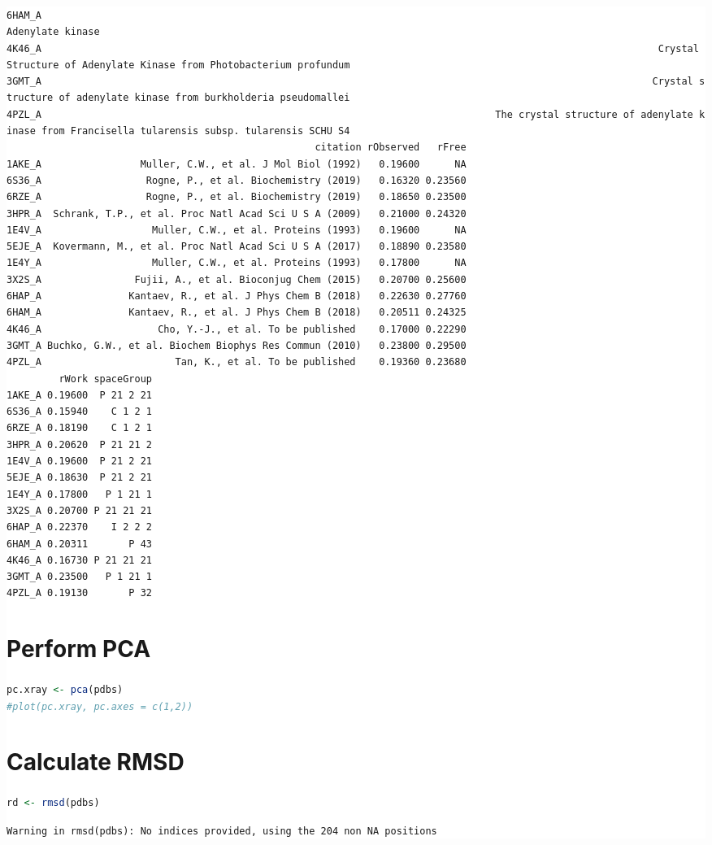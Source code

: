     6HAM_A                                                                                                                                                             Adenylate kinase
    4K46_A                                                                                                          Crystal Structure of Adenylate Kinase from Photobacterium profundum
    3GMT_A                                                                                                         Crystal structure of adenylate kinase from burkholderia pseudomallei
    4PZL_A                                                                              The crystal structure of adenylate kinase from Francisella tularensis subsp. tularensis SCHU S4
                                                         citation rObserved   rFree
    1AKE_A                 Muller, C.W., et al. J Mol Biol (1992)   0.19600      NA
    6S36_A                  Rogne, P., et al. Biochemistry (2019)   0.16320 0.23560
    6RZE_A                  Rogne, P., et al. Biochemistry (2019)   0.18650 0.23500
    3HPR_A  Schrank, T.P., et al. Proc Natl Acad Sci U S A (2009)   0.21000 0.24320
    1E4V_A                   Muller, C.W., et al. Proteins (1993)   0.19600      NA
    5EJE_A  Kovermann, M., et al. Proc Natl Acad Sci U S A (2017)   0.18890 0.23580
    1E4Y_A                   Muller, C.W., et al. Proteins (1993)   0.17800      NA
    3X2S_A                Fujii, A., et al. Bioconjug Chem (2015)   0.20700 0.25600
    6HAP_A               Kantaev, R., et al. J Phys Chem B (2018)   0.22630 0.27760
    6HAM_A               Kantaev, R., et al. J Phys Chem B (2018)   0.20511 0.24325
    4K46_A                    Cho, Y.-J., et al. To be published    0.17000 0.22290
    3GMT_A Buchko, G.W., et al. Biochem Biophys Res Commun (2010)   0.23800 0.29500
    4PZL_A                       Tan, K., et al. To be published    0.19360 0.23680
             rWork spaceGroup
    1AKE_A 0.19600  P 21 2 21
    6S36_A 0.15940    C 1 2 1
    6RZE_A 0.18190    C 1 2 1
    3HPR_A 0.20620  P 21 21 2
    1E4V_A 0.19600  P 21 2 21
    5EJE_A 0.18630  P 21 2 21
    1E4Y_A 0.17800   P 1 21 1
    3X2S_A 0.20700 P 21 21 21
    6HAP_A 0.22370    I 2 2 2
    6HAM_A 0.20311       P 43
    4K46_A 0.16730 P 21 21 21
    3GMT_A 0.23500   P 1 21 1
    4PZL_A 0.19130       P 32

# Perform PCA

``` r
pc.xray <- pca(pdbs)
#plot(pc.xray, pc.axes = c(1,2))
```

# Calculate RMSD

``` r
rd <- rmsd(pdbs)
```

    Warning in rmsd(pdbs): No indices provided, using the 204 non NA positions
